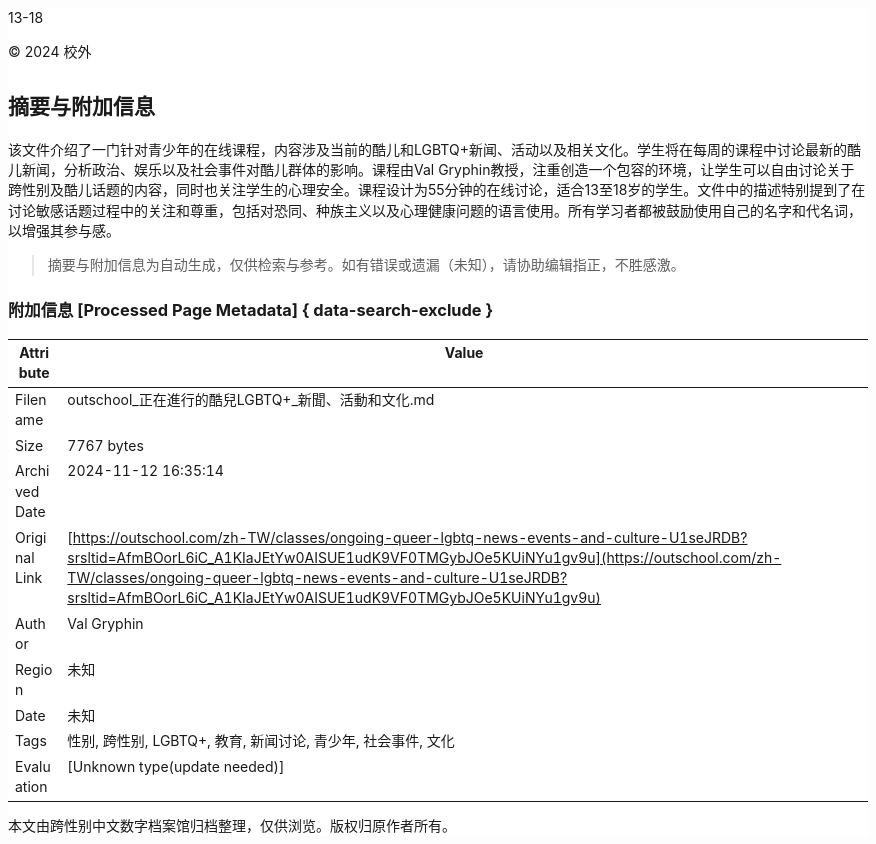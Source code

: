 13-18

© 2024 校外

## 摘要与附加信息


该文件介绍了一门针对青少年的在线课程，内容涉及当前的酷儿和LGBTQ+新闻、活动以及相关文化。学生将在每周的课程中讨论最新的酷儿新闻，分析政治、娱乐以及社会事件对酷儿群体的影响。课程由Val Gryphin教授，注重创造一个包容的环境，让学生可以自由讨论关于跨性别及酷儿话题的内容，同时也关注学生的心理安全。课程设计为55分钟的在线讨论，适合13至18岁的学生。文件中的描述特别提到了在讨论敏感话题过程中的关注和尊重，包括对恐同、种族主义以及心理健康问题的语言使用。所有学习者都被鼓励使用自己的名字和代名词，以增强其参与感。


> 摘要与附加信息为自动生成，仅供检索与参考。如有错误或遗漏（未知），请协助编辑指正，不胜感激。

### 附加信息 [Processed Page Metadata] { data-search-exclude }

| Attribute       | Value                                  |
|-----------------|----------------------------------------|
| Filename        | outschool_正在進行的酷兒LGBTQ+_新聞、活動和文化.md                             |
| Size            | 7767 bytes                           |
| Archived Date   | 2024-11-12 16:35:14                             |
| Original Link   | [https://outschool.com/zh-TW/classes/ongoing-queer-lgbtq-news-events-and-culture-U1seJRDB?srsltid=AfmBOorL6iC_A1KIaJEtYw0AISUE1udK9VF0TMGybJOe5KUiNYu1gv9u](https://outschool.com/zh-TW/classes/ongoing-queer-lgbtq-news-events-and-culture-U1seJRDB?srsltid=AfmBOorL6iC_A1KIaJEtYw0AISUE1udK9VF0TMGybJOe5KUiNYu1gv9u)                       |
| Author          | Val Gryphin                               |
| Region          | 未知                               |
| Date            | 未知                                 |
| Tags            | 性别, 跨性别, LGBTQ+, 教育, 新闻讨论, 青少年, 社会事件, 文化                                 |
| Evaluation            | [Unknown type(update needed)]                                 |


本文由跨性别中文数字档案馆归档整理，仅供浏览。版权归原作者所有。
